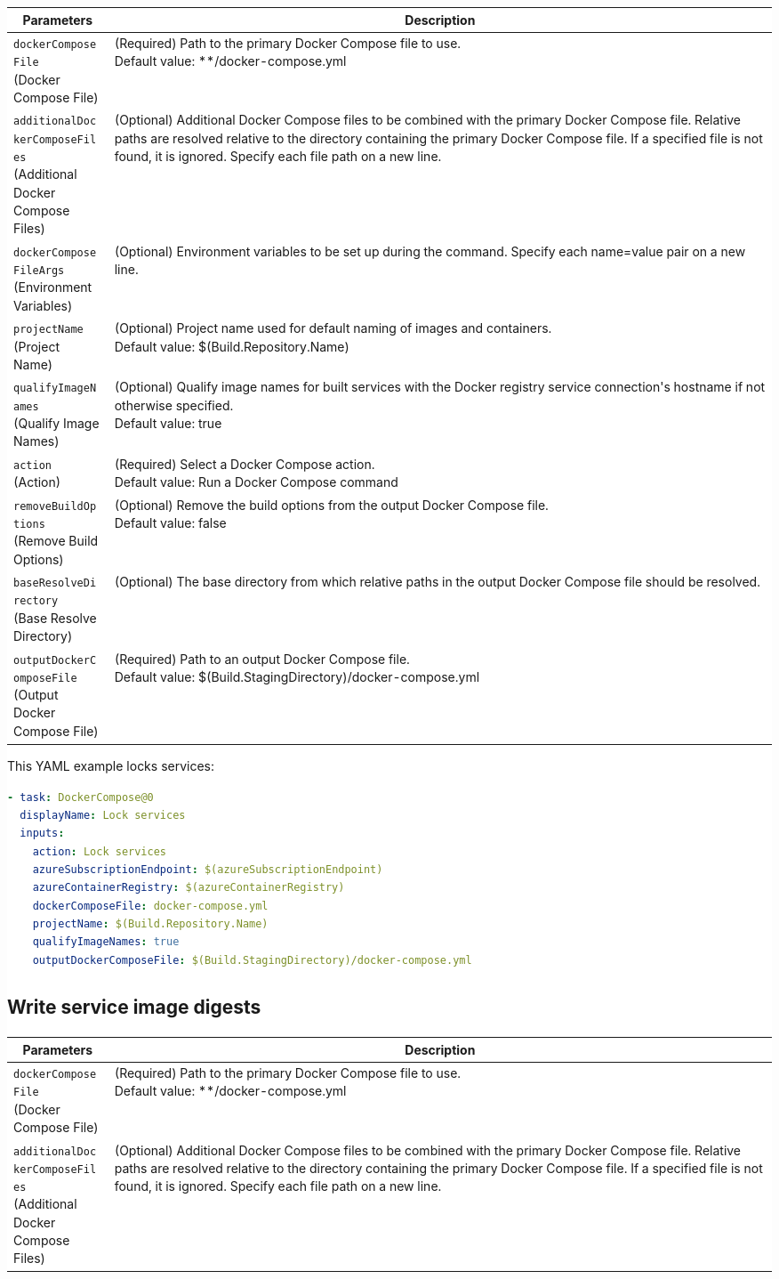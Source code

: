 | Parameters                                                            | Description                                                                                                                                                                                                                                                                              |
| --------------------------------------------------------------------- | ---------------------------------------------------------------------------------------------------------------------------------------------------------------------------------------------------------------------------------------------------------------------------------------- |
| `dockerComposeFile` <br/>(Docker Compose File)                        | (Required) Path to the primary Docker Compose file to use. <br/>Default value: \*\*/docker-compose.yml                                                                                                                                                                                   |
| `additionalDockerComposeFiles` <br/>(Additional Docker Compose Files) | (Optional) Additional Docker Compose files to be combined with the primary Docker Compose file. Relative paths are resolved relative to the directory containing the primary Docker Compose file. If a specified file is not found, it is ignored. Specify each file path on a new line. |
| `dockerComposeFileArgs` <br/>(Environment Variables)                  | (Optional) Environment variables to be set up during the command. Specify each name=value pair on a new line.                                                                                                                                                                            |
| `projectName` <br/>(Project Name)                                     | (Optional) Project name used for default naming of images and containers. <br/>Default value: \$(Build.Repository.Name)                                                                                                                                                                  |
| `qualifyImageNames` <br/>(Qualify Image Names)                        | (Optional) Qualify image names for built services with the Docker registry service connection's hostname if not otherwise specified. <br/>Default value: true                                                                                                                            |
| `action` <br/>(Action)                                                | (Required) Select a Docker Compose action. <br/>Default value: Run a Docker Compose command                                                                                                                                                                                              |
| `removeBuildOptions` <br/>(Remove Build Options)                      | (Optional) Remove the build options from the output Docker Compose file. <br/>Default value: false                                                                                                                                                                                       |
| `baseResolveDirectory` <br/>(Base Resolve Directory)                  | (Optional) The base directory from which relative paths in the output Docker Compose file should be resolved.                                                                                                                                                                            |
| `outputDockerComposeFile` <br/>(Output Docker Compose File)           | (Required) Path to an output Docker Compose file. <br/>Default value: \$(Build.StagingDirectory)/docker-compose.yml                                                                                                                                                                      |

This YAML example locks services:

```YAML
- task: DockerCompose@0
  displayName: Lock services
  inputs:
    action: Lock services
    azureSubscriptionEndpoint: $(azureSubscriptionEndpoint)
    azureContainerRegistry: $(azureContainerRegistry)
    dockerComposeFile: docker-compose.yml
    projectName: $(Build.Repository.Name)
    qualifyImageNames: true
    outputDockerComposeFile: $(Build.StagingDirectory)/docker-compose.yml
```

## Write service image digests

| Parameters                                                            | Description                                                                                                                                                                                                                                                                              |
| --------------------------------------------------------------------- | ---------------------------------------------------------------------------------------------------------------------------------------------------------------------------------------------------------------------------------------------------------------------------------------- |
| `dockerComposeFile` <br/>(Docker Compose File)                        | (Required) Path to the primary Docker Compose file to use. <br/>Default value: \*\*/docker-compose.yml                                                                                                                                                                                   |
| `additionalDockerComposeFiles` <br/>(Additional Docker Compose Files) | (Optional) Additional Docker Compose files to be combined with the primary Docker Compose file. Relative paths are resolved relative to the directory containing the primary Docker Compose file. If a specified file is not found, it is ignored. Specify each file path on a new line. |